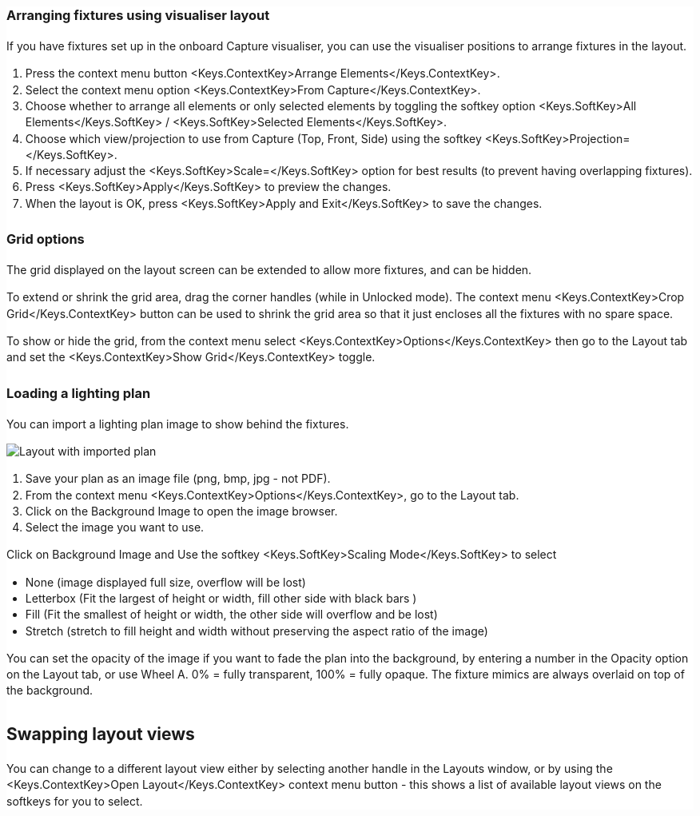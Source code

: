 ### Arranging fixtures using visualiser layout

If you have fixtures set up in the onboard Capture visualiser, you can use the visualiser positions to arrange fixtures in the layout.

1. Press the context menu button <Keys.ContextKey>Arrange Elements</Keys.ContextKey>.
2. Select the context menu option <Keys.ContextKey>From Capture</Keys.ContextKey>.
3. Choose whether to arrange all elements or only selected elements by toggling the softkey option <Keys.SoftKey>All Elements</Keys.SoftKey> / <Keys.SoftKey>Selected Elements</Keys.SoftKey>.
4. Choose which view/projection to use from Capture (Top, Front, Side) using the softkey <Keys.SoftKey>Projection=</Keys.SoftKey>.
5. If necessary adjust the <Keys.SoftKey>Scale=</Keys.SoftKey> option for best results (to prevent having overlapping fixtures).
6. Press <Keys.SoftKey>Apply</Keys.SoftKey> to preview the changes.
7. When the layout is OK, press <Keys.SoftKey>Apply and Exit</Keys.SoftKey> to save the changes.

### Grid options

The grid displayed on the layout screen can be extended to allow more fixtures, and can be hidden.

To extend or shrink the grid area, drag the corner handles (while in Unlocked mode). The context menu <Keys.ContextKey>Crop Grid</Keys.ContextKey> button can be used to shrink the grid area so that it just encloses all the fixtures with no spare space.

To show or hide the grid, from the context menu select <Keys.ContextKey>Options</Keys.ContextKey> then go to the Layout tab and set the <Keys.ContextKey>Show Grid</Keys.ContextKey> toggle.

### Loading a lighting plan

You can import a lighting plan image to show behind the fixtures. 

![Layout with imported plan](/docs/images/Layouts-With-Plan.png)

1. Save your plan as an image file (png, bmp, jpg - not PDF).
2. From the context menu <Keys.ContextKey>Options</Keys.ContextKey>, go to the Layout tab.
3. Click on the Background Image to open the image browser.
4. Select the image you want to use.

Click on Background Image and Use the softkey <Keys.SoftKey>Scaling Mode</Keys.SoftKey> to select 
- None (image displayed full size, overflow will be lost)
- Letterbox (Fit the largest of height or width, fill other side with black bars )
- Fill (Fit the smallest of height or width, the other side will overflow and be lost)
- Stretch (stretch to fill height and width without preserving the aspect ratio of the image)

You can set the opacity of the image if you want to fade the plan into the background, by entering a number in the Opacity option on the Layout tab, or use Wheel A. 0% = fully transparent, 100% = fully opaque. The fixture mimics are always overlaid on top of the background.

## Swapping layout views

You can change to a different layout view either by selecting another handle in the Layouts window, or by using the <Keys.ContextKey>Open Layout</Keys.ContextKey> context menu button - this shows a list of available layout views on the softkeys for you to select.